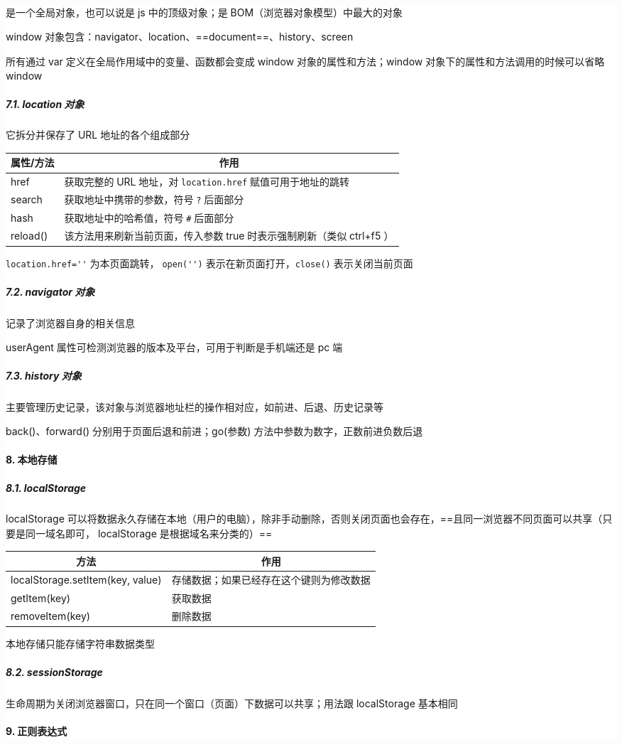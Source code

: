 是一个全局对象，也可以说是 js 中的顶级对象；是 BOM（浏览器对象模型）中最大的对象

window 对象包含：navigator、location、==document==、history、screen

所有通过 var 定义在全局作用域中的变量、函数都会变成 window 对象的属性和方法；window 对象下的属性和方法调用的时候可以省略 window 

##### 7.1. location 对象

它拆分并保存了 URL 地址的各个组成部分

| 属性/方法 | 作用                                                         |
| --------- | ------------------------------------------------------------ |
| href      | 获取完整的 URL 地址，对 `location.href` 赋值可用于地址的跳转 |
| search    | 获取地址中携带的参数，符号 `?` 后面部分                      |
| hash      | 获取地址中的哈希值，符号 `#` 后面部分                        |
| reload()  | 该方法用来刷新当前页面，传入参数 true 时表示强制刷新（类似 ctrl+f5 ） |

 `location.href=''` 为本页面跳转， `open('')` 表示在新页面打开，`close()` 表示关闭当前页面

##### 7.2. navigator 对象

记录了浏览器自身的相关信息

userAgent 属性可检测浏览器的版本及平台，可用于判断是手机端还是 pc 端

##### 7.3. history 对象

主要管理历史记录，该对象与浏览器地址栏的操作相对应，如前进、后退、历史记录等

back()、forward() 分别用于页面后退和前进；go(参数) 方法中参数为数字，正数前进负数后退



#### 8. 本地存储

##### 8.1. localStorage

localStorage 可以将数据永久存储在本地（用户的电脑），除非手动删除，否则关闭页面也会存在，==且同一浏览器不同页面可以共享（只要是同一域名即可， localStorage 是根据域名来分类的）==

| 方法                             | 作用                                     |
| -------------------------------- | ---------------------------------------- |
| localStorage.setItem(key, value) | 存储数据；如果已经存在这个键则为修改数据 |
| getItem(key)                     | 获取数据                                 |
| removeItem(key)                  | 删除数据                                 |

本地存储只能存储字符串数据类型

##### 8.2. sessionStorage 

生命周期为关闭浏览器窗口，只在同一个窗口（页面）下数据可以共享；用法跟 localStorage 基本相同



#### 9. 正则表达式

